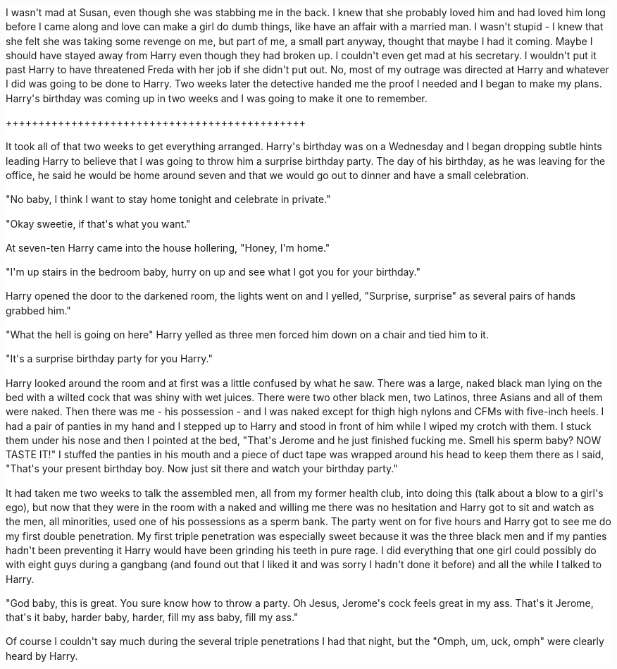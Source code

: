  I wasn't mad at Susan, even though she was stabbing me in the back. I knew that she probably loved him and had loved him long before I came along and love can make a girl do dumb things, like have an affair with a married man. I wasn't stupid - I knew that she felt she was taking some revenge on me, but part of me, a small part anyway, thought that maybe I had it coming. Maybe I should have stayed away from Harry even though they had broken up. I couldn't even get mad at his secretary. I wouldn't put it past Harry to have threatened Freda with her job if she didn't put out. No, most of my outrage was directed at Harry and whatever I did was going to be done to Harry. Two weeks later the detective handed me the proof I needed and I began to make my plans. Harry's birthday was coming up in two weeks and I was going to make it one to remember. 

 ++++++++++++++++++++++++++++++++++++++++++++++ 

 It took all of that two weeks to get everything arranged. Harry's birthday was on a Wednesday and I began dropping subtle hints leading Harry to believe that I was going to throw him a surprise birthday party. The day of his birthday, as he was leaving for the office, he said he would be home around seven and that we would go out to dinner and have a small celebration. 

 "No baby, I think I want to stay home tonight and celebrate in private." 

 "Okay sweetie, if that's what you want." 

 At seven-ten Harry came into the house hollering, "Honey, I'm home." 

 "I'm up stairs in the bedroom baby, hurry on up and see what I got you for your birthday." 

 Harry opened the door to the darkened room, the lights went on and I yelled, "Surprise, surprise" as several pairs of hands grabbed him." 

 "What the hell is going on here" Harry yelled as three men forced him down on a chair and tied him to it. 

 "It's a surprise birthday party for you Harry." 

 Harry looked around the room and at first was a little confused by what he saw. There was a large, naked black man lying on the bed with a wilted cock that was shiny with wet juices. There were two other black men, two Latinos, three Asians and all of them were naked. Then there was me - his possession - and I was naked except for thigh high nylons and CFMs with five-inch heels. I had a pair of panties in my hand and I stepped up to Harry and stood in front of him while I wiped my crotch with them. I stuck them under his nose and then I pointed at the bed, "That's Jerome and he just finished fucking me. Smell his sperm baby? NOW TASTE IT!" I stuffed the panties in his mouth and a piece of duct tape was wrapped around his head to keep them there as I said, "That's your present birthday boy. Now just sit there and watch your birthday party." 

 It had taken me two weeks to talk the assembled men, all from my former health club, into doing this (talk about a blow to a girl's ego), but now that they were in the room with a naked and willing me there was no hesitation and Harry got to sit and watch as the men, all minorities, used one of his possessions as a sperm bank. The party went on for five hours and Harry got to see me do my first double penetration. My first triple penetration was especially sweet because it was the three black men and if my panties hadn't been preventing it Harry would have been grinding his teeth in pure rage. I did everything that one girl could possibly do with eight guys during a gangbang (and found out that I liked it and was sorry I hadn't done it before) and all the while I talked to Harry. 

 "God baby, this is great. You sure know how to throw a party. Oh Jesus, Jerome's cock feels great in my ass. That's it Jerome, that's it baby, harder baby, harder, fill my ass baby, fill my ass." 

 Of course I couldn't say much during the several triple penetrations I had that night, but the "Omph, um, uck, omph" were clearly heard by Harry. 

